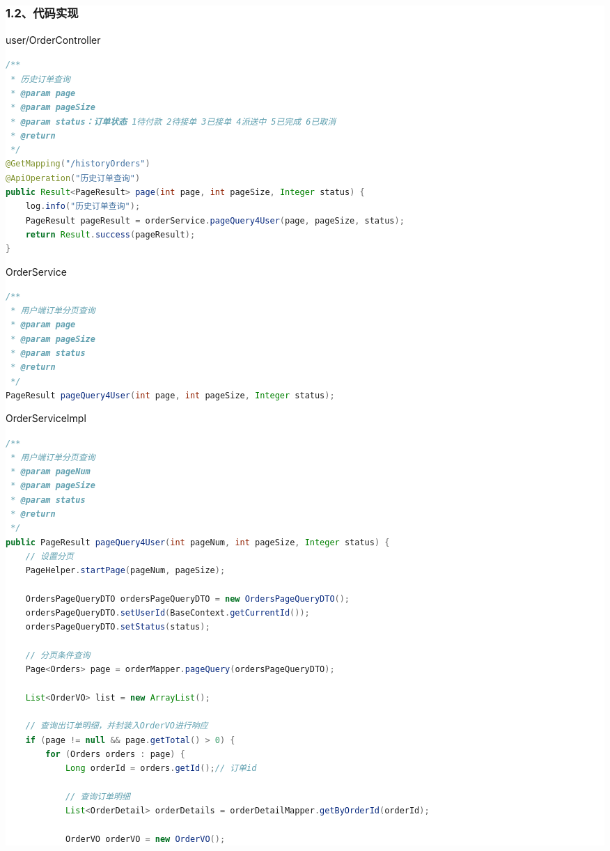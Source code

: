 
### 1.2、代码实现

user/OrderController

~~~java
/**
 * 历史订单查询
 * @param page
 * @param pageSize
 * @param status：订单状态 1待付款 2待接单 3已接单 4派送中 5已完成 6已取消
 * @return
 */
@GetMapping("/historyOrders")
@ApiOperation("历史订单查询")
public Result<PageResult> page(int page, int pageSize, Integer status) {
    log.info("历史订单查询");
    PageResult pageResult = orderService.pageQuery4User(page, pageSize, status);
    return Result.success(pageResult);
}
~~~

OrderService

~~~java
/**
 * 用户端订单分页查询
 * @param page
 * @param pageSize
 * @param status
 * @return
 */
PageResult pageQuery4User(int page, int pageSize, Integer status);
~~~

OrderServiceImpl

~~~java
/**
 * 用户端订单分页查询
 * @param pageNum
 * @param pageSize
 * @param status
 * @return
 */
public PageResult pageQuery4User(int pageNum, int pageSize, Integer status) {
    // 设置分页
    PageHelper.startPage(pageNum, pageSize);

    OrdersPageQueryDTO ordersPageQueryDTO = new OrdersPageQueryDTO();
    ordersPageQueryDTO.setUserId(BaseContext.getCurrentId());
    ordersPageQueryDTO.setStatus(status);

    // 分页条件查询
    Page<Orders> page = orderMapper.pageQuery(ordersPageQueryDTO);

    List<OrderVO> list = new ArrayList();

    // 查询出订单明细，并封装入OrderVO进行响应
    if (page != null && page.getTotal() > 0) {
        for (Orders orders : page) {
            Long orderId = orders.getId();// 订单id

            // 查询订单明细
            List<OrderDetail> orderDetails = orderDetailMapper.getByOrderId(orderId);

            OrderVO orderVO = new OrderVO();
~~~